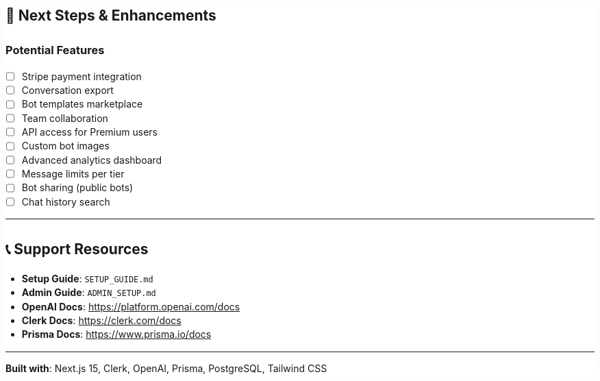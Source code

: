 
## 🎯 **Next Steps & Enhancements**

### Potential Features
- [ ] Stripe payment integration
- [ ] Conversation export
- [ ] Bot templates marketplace
- [ ] Team collaboration
- [ ] API access for Premium users
- [ ] Custom bot images
- [ ] Advanced analytics dashboard
- [ ] Message limits per tier
- [ ] Bot sharing (public bots)
- [ ] Chat history search

---

## 📞 **Support Resources**

- **Setup Guide**: `SETUP_GUIDE.md`
- **Admin Guide**: `ADMIN_SETUP.md`
- **OpenAI Docs**: https://platform.openai.com/docs
- **Clerk Docs**: https://clerk.com/docs
- **Prisma Docs**: https://www.prisma.io/docs

---

**Built with**: Next.js 15, Clerk, OpenAI, Prisma, PostgreSQL, Tailwind CSS




